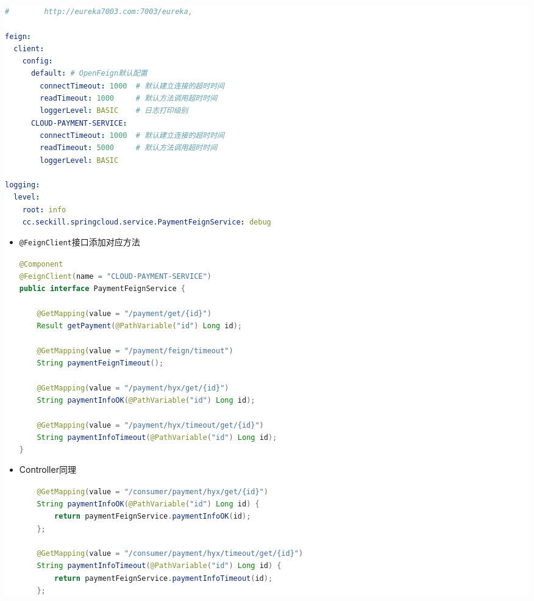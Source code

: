   ```yaml
  #        http://eureka7003.com:7003/eureka,
  
  feign:
    client:
      config:
        default: # OpenFeign默认配置
          connectTimeout: 1000  # 默认建立连接的超时时间
          readTimeout: 1000     # 默认方法调用超时时间
          loggerLevel: BASIC    # 日志打印级别
        CLOUD-PAYMENT-SERVICE:
          connectTimeout: 1000  # 默认建立连接的超时时间
          readTimeout: 5000     # 默认方法调用超时时间
          loggerLevel: BASIC
  
  logging:
    level:
      root: info
      cc.seckill.springcloud.service.PaymentFeignService: debug
  
  ```

- `@FeignClient`接口添加对应方法

  ```java
  @Component
  @FeignClient(name = "CLOUD-PAYMENT-SERVICE")
  public interface PaymentFeignService {
  
      @GetMapping(value = "/payment/get/{id}")
      Result getPayment(@PathVariable("id") Long id);
  
      @GetMapping(value = "/payment/feign/timeout")
      String paymentFeignTimeout();
  
      @GetMapping(value = "/payment/hyx/get/{id}")
      String paymentInfoOK(@PathVariable("id") Long id);
  
      @GetMapping(value = "/payment/hyx/timeout/get/{id}")
      String paymentInfoTimeout(@PathVariable("id") Long id);
  }
  ```

- Controller同理

  ```java
      @GetMapping(value = "/consumer/payment/hyx/get/{id}")
      String paymentInfoOK(@PathVariable("id") Long id) {
          return paymentFeignService.paymentInfoOK(id);
      };
  
      @GetMapping(value = "/consumer/payment/hyx/timeout/get/{id}")
      String paymentInfoTimeout(@PathVariable("id") Long id) {
          return paymentFeignService.paymentInfoTimeout(id);
      };
  ```
